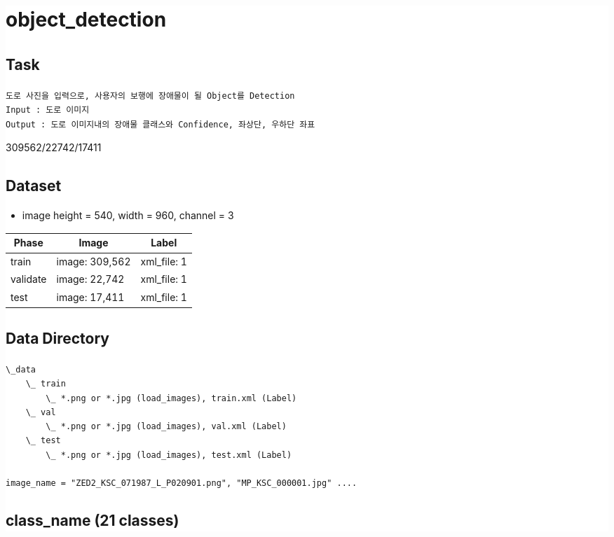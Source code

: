 # object_detection

## Task
```
도로 사진을 입력으로, 사용자의 보행에 장애물이 될 Object를 Detection
Input : 도로 이미지
Output : 도로 이미지내의 장애물 클래스와 Confidence, 좌상단, 우하단 좌표
```
309562/22742/17411 
## Dataset
* image height = 540, width = 960, channel = 3


| Phase | Image | Label |
| - | - | - |
| train | image: 309,562 | xml_file: 1 |
| validate | image: 22,742 | xml_file: 1 |
| test | image: 17,411 | xml_file: 1 |

## Data Directory
```
\_data
    \_ train
        \_ *.png or *.jpg (load_images), train.xml (Label)
    \_ val
        \_ *.png or *.jpg (load_images), val.xml (Label)
    \_ test
        \_ *.png or *.jpg (load_images), test.xml (Label)

image_name = "ZED2_KSC_071987_L_P020901.png", "MP_KSC_000001.jpg" ....
```
## class_name (21 classes)
